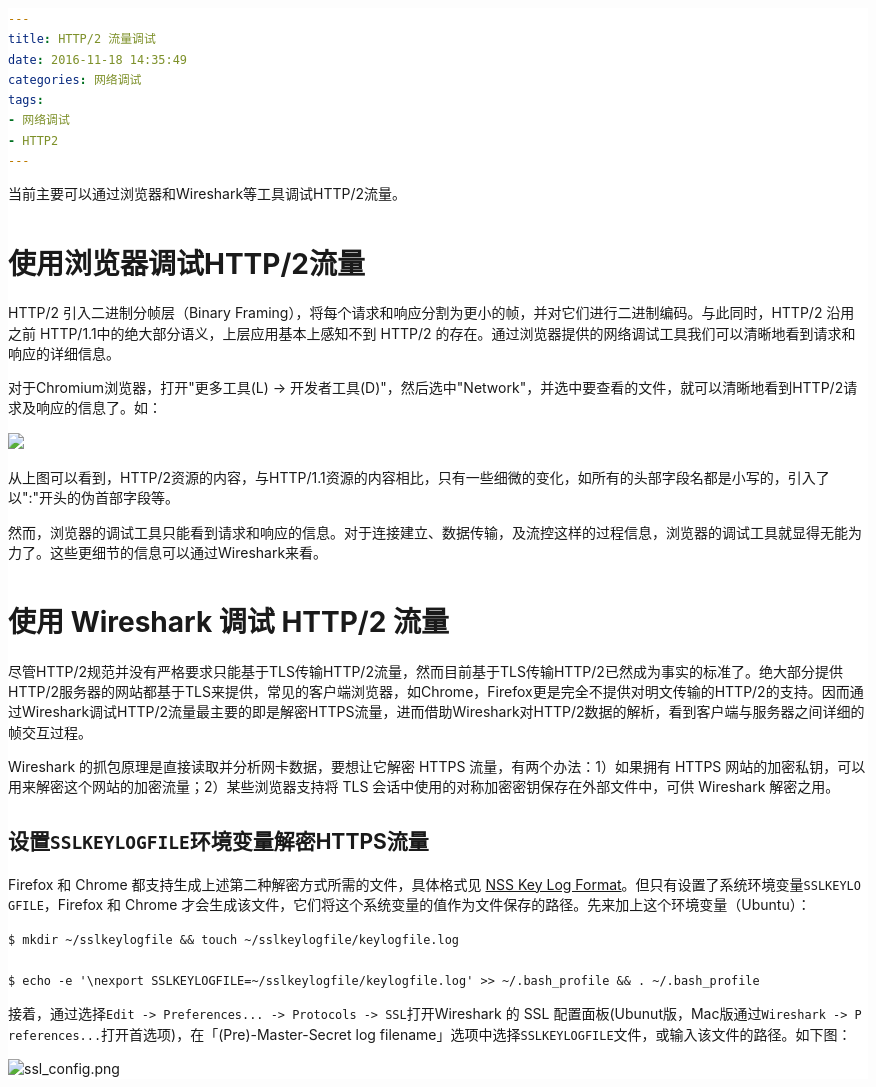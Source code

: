 ```yaml
---
title: HTTP/2 流量调试
date: 2016-11-18 14:35:49
categories: 网络调试
tags:
- 网络调试
- HTTP2
---
```


当前主要可以通过浏览器和Wireshark等工具调试HTTP/2流量。

# 使用浏览器调试HTTP/2流量

HTTP/2 引入二进制分帧层（Binary Framing），将每个请求和响应分割为更小的帧，并对它们进行二进制编码。与此同时，HTTP/2 沿用之前 HTTP/1.1中的绝大部分语义，上层应用基本上感知不到 HTTP/2 的存在。通过浏览器提供的网络调试工具我们可以清晰地看到请求和响应的详细信息。



对于Chromium浏览器，打开"更多工具(L) -> 开发者工具(D)"，然后选中"Network"，并选中要查看的文件，就可以清晰地看到HTTP/2请求及响应的信息了。如：

![](https://www.wolfcstech.com/images/1315506-af5d812ebf583fa3.png)

从上图可以看到，HTTP/2资源的内容，与HTTP/1.1资源的内容相比，只有一些细微的变化，如所有的头部字段名都是小写的，引入了以":"开头的伪首部字段等。

然而，浏览器的调试工具只能看到请求和响应的信息。对于连接建立、数据传输，及流控这样的过程信息，浏览器的调试工具就显得无能为力了。这些更细节的信息可以通过Wireshark来看。

# 使用 Wireshark 调试 HTTP/2 流量

尽管HTTP/2规范并没有严格要求只能基于TLS传输HTTP/2流量，然而目前基于TLS传输HTTP/2已然成为事实的标准了。绝大部分提供HTTP/2服务器的网站都基于TLS来提供，常见的客户端浏览器，如Chrome，Firefox更是完全不提供对明文传输的HTTP/2的支持。因而通过Wireshark调试HTTP/2流量最主要的即是解密HTTPS流量，进而借助Wireshark对HTTP/2数据的解析，看到客户端与服务器之间详细的帧交互过程。

Wireshark 的抓包原理是直接读取并分析网卡数据，要想让它解密 HTTPS 流量，有两个办法：1）如果拥有 HTTPS 网站的加密私钥，可以用来解密这个网站的加密流量；2）某些浏览器支持将 TLS 会话中使用的对称加密密钥保存在外部文件中，可供 Wireshark 解密之用。

## 设置`SSLKEYLOGFILE`环境变量解密HTTPS流量

Firefox 和 Chrome 都支持生成上述第二种解密方式所需的文件，具体格式见 [NSS Key Log Format](https://developer.mozilla.org/en-US/docs/Mozilla/Projects/NSS/Key_Log_Format)。但只有设置了系统环境变量`SSLKEYLOGFILE`，Firefox 和 Chrome 才会生成该文件，它们将这个系统变量的值作为文件保存的路径。先来加上这个环境变量（Ubuntu）：
```
$ mkdir ~/sslkeylogfile && touch ~/sslkeylogfile/keylogfile.log

$ echo -e '\nexport SSLKEYLOGFILE=~/sslkeylogfile/keylogfile.log' >> ~/.bash_profile && . ~/.bash_profile
```
接着，通过选择`Edit -> Preferences... -> Protocols -> SSL`打开Wireshark 的 SSL 配置面板(Ubunut版，Mac版通过`Wireshark -> Preferences...`打开首选项)，在「(Pre)-Master-Secret log filename」选项中选择`SSLKEYLOGFILE`文件，或输入该文件的路径。如下图：

![ssl_config.png](https://www.wolfcstech.com/images/1315506-20425d67971ec92b.png)
